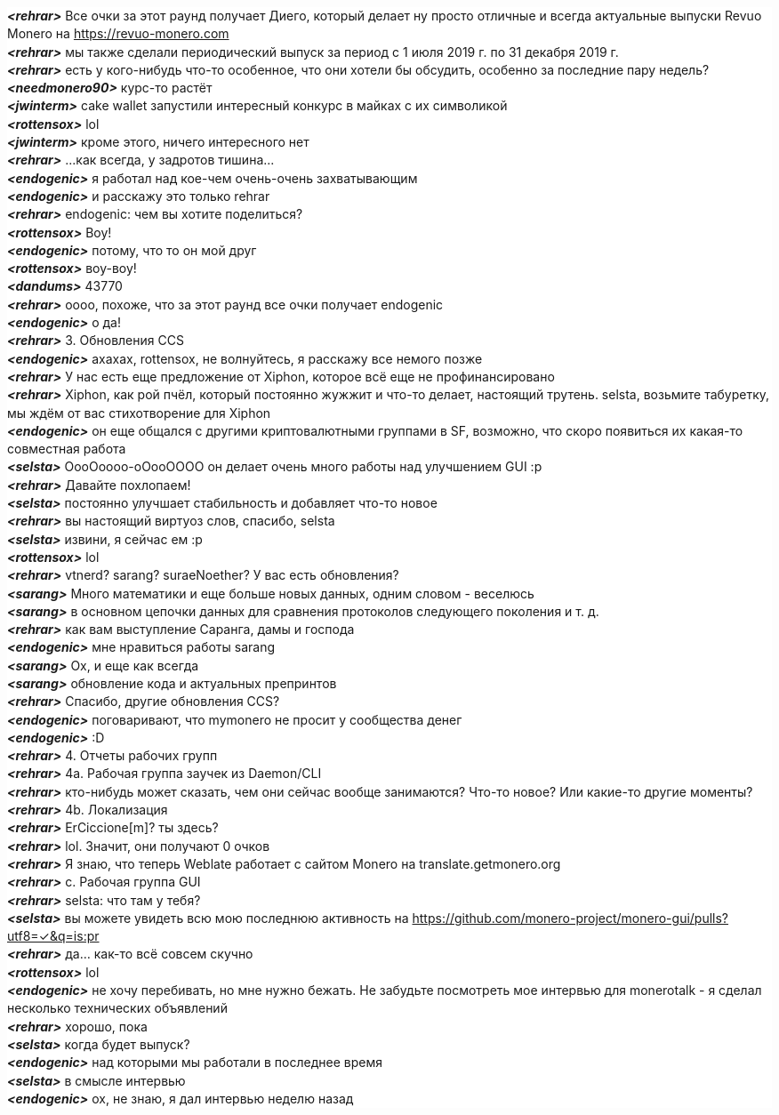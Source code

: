 _**\<rehrar>**_ Все очки за этот раунд получает Диего, который делает ну просто отличные и всегда актуальные выпуски Revuo Monero на https://revuo-monero.com  
_**\<rehrar>**_ мы также сделали периодический выпуск за период с 1 июля 2019 г. по 31 декабря 2019 г.  
_**\<rehrar>**_ есть у кого-нибудь что-то особенное, что они хотели бы обсудить, особенно за последние пару недель?  
_**\<needmonero90>**_ курс-то растёт  
_**\<jwinterm>**_ cake wallet запустили интересный конкурс в майках с их символикой  
_**\<rottensox>**_ lol  
_**\<jwinterm>**_ кроме этого, ничего интересного нет  
_**\<rehrar>**_ ...как всегда, у задротов тишина...  
_**\<endogenic>**_ я работал над кое-чем очень-очень захватывающим  
_**\<endogenic>**_ и расскажу это только rehrar  
_**\<rehrar>**_ endogenic: чем вы хотите поделиться?  
_**\<rottensox>**_ Воу!  
_**\<endogenic>**_ потому, что то он мой друг  
_**\<rottensox>**_ воу-воу!  
_**\<dandums>**_ 43770  
_**\<rehrar>**_ оооо, похоже, что за этот раунд все очки получает endogenic  
_**\<endogenic>**_ о да!  
_**\<rehrar>**_ 3. Обновления CCS  
_**\<endogenic>**_ ахахах, rottensox, не волнуйтесь, я расскажу все немого позже  
_**\<rehrar>**_ У нас есть еще предложение от Xiphon, которое всё еще не профинансировано  
_**\<rehrar>**_ Xiphon, как рой пчёл, который постоянно жужжит и что-то делает, настоящий трутень. selsta, возьмите табуретку, мы ждём от вас стихотворение для Xiphon  
_**\<endogenic>**_ он еще общался с другими криптовалютными группами в SF, возможно, что скоро появиться их какая-то совместная работа  
_**\<selsta>**_ ОооОоооо-оОооОООО он делает очень много работы над улучшением GUI :p  
_**\<rehrar>**_ Давайте похлопаем!  
_**\<selsta>**_ постоянно улучшает стабильность и добавляет что-то новое  
_**\<rehrar>**_ вы настоящий виртуоз слов, спасибо, selsta  
_**\<selsta>**_ извини, я сейчас ем :p  
_**\<rottensox>**_ lol  
_**\<rehrar>**_ vtnerd? sarang? suraeNoether? У вас есть обновления?  
_**\<sarang>**_ Много математики и еще больше новых данных, одним словом - веселюсь  
_**\<sarang>**_ в основном цепочки данных для сравнения протоколов следующего поколения и т. д.  
_**\<rehrar>**_ как вам выступление Саранга, дамы и господа  
_**\<endogenic>**_ мне нравиться работы sarang  
_**\<sarang>**_ Ох, и еще как всегда  
_**\<sarang>**_ обновление кода и актуальных препринтов  
_**\<rehrar>**_ Спасибо, другие обновления CCS?  
_**\<endogenic>**_ поговаривают, что mymonero не просит у сообщества денег  
_**\<endogenic>**_ :D  
_**\<rehrar>**_ 4. Отчеты рабочих групп  
_**\<rehrar>**_ 4a. Рабочая группа заучек из Daemon/CLI  
_**\<rehrar>**_ кто-нибудь может сказать, чем они сейчас вообще занимаются? Что-то новое? Или какие-то другие моменты?  
_**\<rehrar>**_ 4b. Локализация  
_**\<rehrar>**_ ErCiccione[m]? ты здесь?  
_**\<rehrar>**_ lol. Значит, они получают 0 очков  
_**\<rehrar>**_ Я знаю, что теперь Weblate работает с сайтом Monero на translate.getmonero.org  
_**\<rehrar>**_ c. Рабочая группа GUI  
_**\<rehrar>**_ selsta: что там у тебя?  
_**\<selsta>**_ вы можете увидеть всю мою последнюю активность на https://github.com/monero-project/monero-gui/pulls?utf8=✓&q=is:pr  
_**\<rehrar>**_ да… как-то всё совсем скучно  
_**\<rottensox>**_ lol  
_**\<endogenic>**_ не хочу перебивать, но мне нужно бежать. Не забудьте посмотреть мое интервью для monerotalk - я сделал несколько технических объявлений  
_**\<rehrar>**_ хорошо, пока  
_**\<selsta>**_ когда будет выпуск?  
_**\<endogenic>**_ над которыми мы работали в последнее время  
_**\<selsta>**_ в смысле интервью  
_**\<endogenic>**_ ох, не знаю, я дал интервью неделю назад  